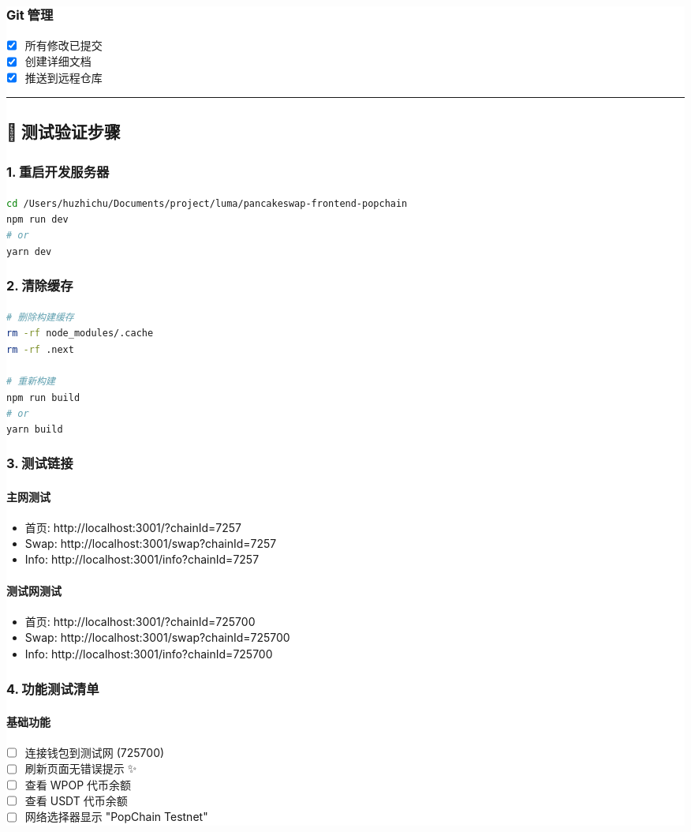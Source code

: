 ### Git 管理
- [x] 所有修改已提交
- [x] 创建详细文档
- [x] 推送到远程仓库

---

## 🚀 测试验证步骤

### 1. 重启开发服务器
```bash
cd /Users/huzhichu/Documents/project/luma/pancakeswap-frontend-popchain
npm run dev
# or
yarn dev
```

### 2. 清除缓存
```bash
# 删除构建缓存
rm -rf node_modules/.cache
rm -rf .next

# 重新构建
npm run build
# or
yarn build
```

### 3. 测试链接

#### 主网测试
- 首页: http://localhost:3001/?chainId=7257
- Swap: http://localhost:3001/swap?chainId=7257
- Info: http://localhost:3001/info?chainId=7257

#### 测试网测试
- 首页: http://localhost:3001/?chainId=725700
- Swap: http://localhost:3001/swap?chainId=725700
- Info: http://localhost:3001/info?chainId=725700

### 4. 功能测试清单

#### 基础功能
- [ ] 连接钱包到测试网 (725700)
- [ ] 刷新页面无错误提示 ✨
- [ ] 查看 WPOP 代币余额
- [ ] 查看 USDT 代币余额
- [ ] 网络选择器显示 "PopChain Testnet"
